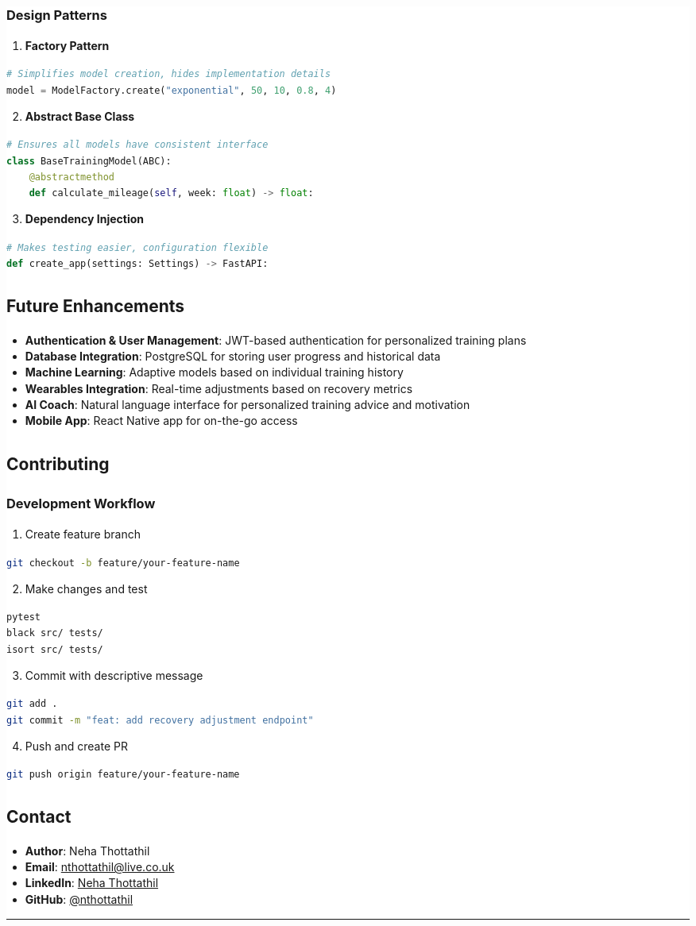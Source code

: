 ### Design Patterns

1. **Factory Pattern**
```python
# Simplifies model creation, hides implementation details
model = ModelFactory.create("exponential", 50, 10, 0.8, 4)
```

2. **Abstract Base Class**
```python
# Ensures all models have consistent interface
class BaseTrainingModel(ABC):
    @abstractmethod
    def calculate_mileage(self, week: float) -> float:
```

3. **Dependency Injection**
```python
# Makes testing easier, configuration flexible
def create_app(settings: Settings) -> FastAPI:
```

## Future Enhancements

- **Authentication & User Management**: JWT-based authentication for personalized training plans
- **Database Integration**: PostgreSQL for storing user progress and historical data
- **Machine Learning**: Adaptive models based on individual training history
- **Wearables Integration**: Real-time adjustments based on recovery metrics
- **AI Coach**: Natural language interface for personalized training advice and motivation
- **Mobile App**: React Native app for on-the-go access

## Contributing

### Development Workflow

1. Create feature branch
```bash
git checkout -b feature/your-feature-name
```

2. Make changes and test
```bash
pytest
black src/ tests/
isort src/ tests/
```

3. Commit with descriptive message
```bash
git add .
git commit -m "feat: add recovery adjustment endpoint"
```

4. Push and create PR
```bash
git push origin feature/your-feature-name
```

## Contact

- **Author**: Neha Thottathil
- **Email**: nthottathil@live.co.uk
- **LinkedIn**: [Neha Thottathil](https://www.linkedin.com/in/neha-thottathil-8a41331b4/)
- **GitHub**: [@nthottathil](https://github.com/nthottathil)

---

